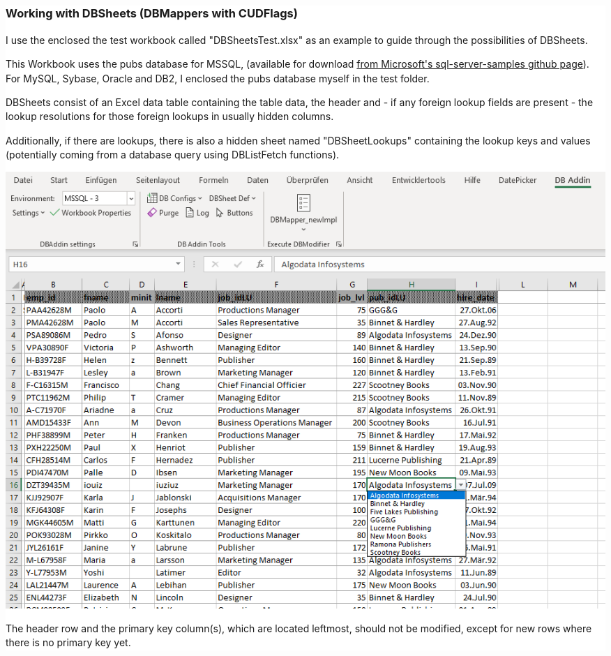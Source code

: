 ### Working with DBSheets (DBMappers with CUDFlags)

I use the enclosed the test workbook called "DBSheetsTest.xlsx" as an example to guide through the possibilities of DBSheets.

This Workbook uses the pubs database for MSSQL, (available for download [from Microsoft's sql-server-samples github page](https://github.com/Microsoft/sql-server-samples/tree/master/samples/databases/northwind-pubs)). 
For MySQL, Sybase, Oracle and DB2, I enclosed the pubs database myself in the test folder.

DBSheets consist of an Excel data table containing the table data, the header and - if any foreign lookup fields are present - the lookup resolutions for those foreign lookups in usually hidden columns.  

Additionally, if there are lookups, there is also a hidden sheet named "DBSheetLookups" containing the lookup keys and values (potentially coming from a database query using DBListFetch functions).

![image](https://raw.githubusercontent.com/rkapl123/DBAddin/master/docs/image/DBSheetInAction.PNG)

The header row and the primary key column(s), which are located leftmost, should not be modified, except for new rows where there is no primary key yet.
